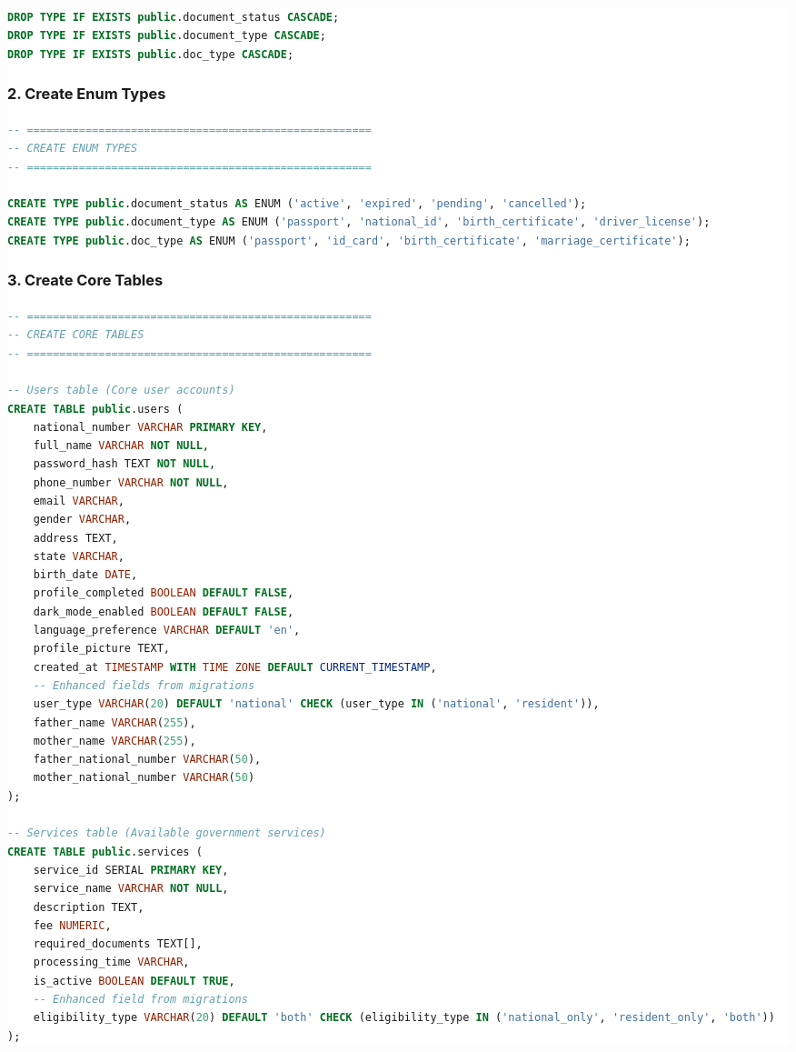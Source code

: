 ```sql
DROP TYPE IF EXISTS public.document_status CASCADE;
DROP TYPE IF EXISTS public.document_type CASCADE;
DROP TYPE IF EXISTS public.doc_type CASCADE;
```

### 2. Create Enum Types

```sql
-- =====================================================
-- CREATE ENUM TYPES
-- =====================================================

CREATE TYPE public.document_status AS ENUM ('active', 'expired', 'pending', 'cancelled');
CREATE TYPE public.document_type AS ENUM ('passport', 'national_id', 'birth_certificate', 'driver_license');
CREATE TYPE public.doc_type AS ENUM ('passport', 'id_card', 'birth_certificate', 'marriage_certificate');
```

### 3. Create Core Tables

```sql
-- =====================================================
-- CREATE CORE TABLES
-- =====================================================

-- Users table (Core user accounts)
CREATE TABLE public.users (
    national_number VARCHAR PRIMARY KEY,
    full_name VARCHAR NOT NULL,
    password_hash TEXT NOT NULL,
    phone_number VARCHAR NOT NULL,
    email VARCHAR,
    gender VARCHAR,
    address TEXT,
    state VARCHAR,
    birth_date DATE,
    profile_completed BOOLEAN DEFAULT FALSE,
    dark_mode_enabled BOOLEAN DEFAULT FALSE,
    language_preference VARCHAR DEFAULT 'en',
    profile_picture TEXT,
    created_at TIMESTAMP WITH TIME ZONE DEFAULT CURRENT_TIMESTAMP,
    -- Enhanced fields from migrations
    user_type VARCHAR(20) DEFAULT 'national' CHECK (user_type IN ('national', 'resident')),
    father_name VARCHAR(255),
    mother_name VARCHAR(255),
    father_national_number VARCHAR(50),
    mother_national_number VARCHAR(50)
);

-- Services table (Available government services)
CREATE TABLE public.services (
    service_id SERIAL PRIMARY KEY,
    service_name VARCHAR NOT NULL,
    description TEXT,
    fee NUMERIC,
    required_documents TEXT[],
    processing_time VARCHAR,
    is_active BOOLEAN DEFAULT TRUE,
    -- Enhanced field from migrations
    eligibility_type VARCHAR(20) DEFAULT 'both' CHECK (eligibility_type IN ('national_only', 'resident_only', 'both'))
);

```